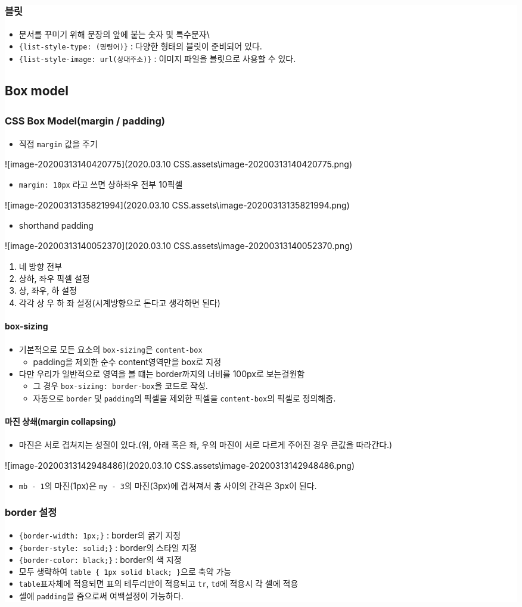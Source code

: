 

### 블릿

- 문서를 꾸미기 위해 문장의 앞에 붙는 숫자 및 특수문자\
- `{list-style-type: (명령어)}` : 다양한 형태의 블릿이 준비되어 있다.
- `{list-style-image: url(상대주소)}` : 이미지 파일을 블릿으로 사용할 수 있다.



## Box model

### CSS Box Model(margin / padding)

- 직접 `margin` 값을 주기

![image-20200313140420775](2020.03.10 CSS.assets\image-20200313140420775.png)



- `margin: 10px` 라고 쓰면 상하좌우 전부 10픽셀

![image-20200313135821994](2020.03.10 CSS.assets\image-20200313135821994.png)

- shorthand padding

![image-20200313140052370](2020.03.10 CSS.assets\image-20200313140052370.png)

1. 네 방향 전부
2. 상하, 좌우 픽셀 설정
3. 상, 좌우, 하 설정
4. 각각 상 우 하 좌 설정(시계방향으로 돈다고 생각하면 된다)



#### box-sizing

* 기본적으로 모든 요소의 `box-sizing`은 `content-box`
  * padding을 제외한 순수 content영역만을 box로 지정
* 다만 우리가 일반적으로 영역을 볼 떄는 border까지의 너비를 100px로 보는걸원함
  * 그 경우 `box-sizing: border-box`을 코드로 작성.
  * 자동으로 `border` 및 `padding`의 픽셀을 제외한 픽셀을 `content-box`의 픽셀로 정의해줌.



#### 마진 상쇄(margin collapsing)

- 마진은 서로 겹쳐지는 성질이 있다.(위, 아래 혹은 좌, 우의 마진이 서로 다르게 주어진 경우 큰값을 따라간다.)

![image-20200313142948486](2020.03.10 CSS.assets\image-20200313142948486.png)

- `mb - 1`의 마진(1px)은 `my - 3`의 마진(3px)에 겹쳐져서 총 사이의 간격은 3px이 된다.



### border 설정

- `{border-width: 1px;}` : border의 굵기 지정
- `{border-style: solid;}` : border의 스타일 지정
- `{border-color: black;}` : border의 색 지정
- 모두 생략하여 `table { 1px solid black; }`으로 축약 가능
- `table`표자체에 적용되면 표의 테두리만이 적용되고 `tr`, `td`에 적용시 각 셀에 적용
- 셀에 `padding`을 줌으로써 여백설정이 가능하다.
